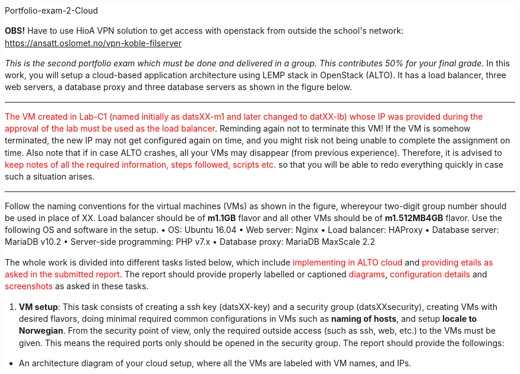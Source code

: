 Portfolio-exam-2-Cloud

**OBS!**
Have to use HioA VPN solution to get access with openstack from outside the school's network:
https://ansatt.oslomet.no/vpn-koble-filserver

*This is the second portfolio exam which must be done and delivered in a group. This contributes 50% for your final grade.* 
In this work, you will setup a cloud-based application architecture using LEMP stack in OpenStack (ALTO). It has a load balancer, three web servers, a database proxy and three database servers as shown in the figure below.

------

<span style="color: red">The VM created in Lab-C1 (named initially as datsXX-m1 and later changed to datXX-lb) whose IP was provided during the approval of the lab must be used as the load balancer</span>. Reminding again not to terminate this VM! If the VM is somehow terminated, the new IP may not get configured again on time, and you might risk not being unable to complete the assignment on time. Also note that if in case ALTO crashes, all your VMs may disappear (from previous experience). Therefore, it is advised to <span style="color: red">keep notes of all the required information, steps followed, scripts etc.</span> so that you will be able to redo everything quickly in case such a situation arises.

------

Follow the naming conventions for the virtual machines (VMs) as shown in the figure, whereyour two-digit group number should be used in place of XX. Load balancer should be of **m1.1GB** flavor and all other VMs should be of **m1.512MB4GB** flavor. Use the following OS and software in the setup.
• OS: Ubuntu 16.04
• Web server: Nginx
• Load balancer: HAProxy
• Database server: MariaDB v10.2
• Server-side programming: PHP v7.x
• Database proxy: MariaDB MaxScale 2.2

The whole work is divided into different tasks listed below, which include <span style="color: red">implementing in ALTO cloud</span> and <span style="color: red">providing etails as asked in the submitted report</span>. The report should provide properly labelled or captioned <span style="color: red">diagrams</span>, <span style="color: red">configuration details</span> and <span style="color: red">screenshots</span> as asked in these tasks.

1. **VM setup**: This task consists of creating a ssh key (datsXX-key) and a security group (datsXXsecurity), creating VMs with desired flavors, doing minimal required common configurations in VMs such as **naming of hosts**, and setup **locale to Norwegian**. From the security point of view, only the required outside access (such as ssh, web, etc.) to the VMs must be given. This means the required ports only should be opened in the security group. The report should provide the followings:

- An architecture diagram of your cloud setup, where all the VMs are labeled with VM names,
  and IPs.

